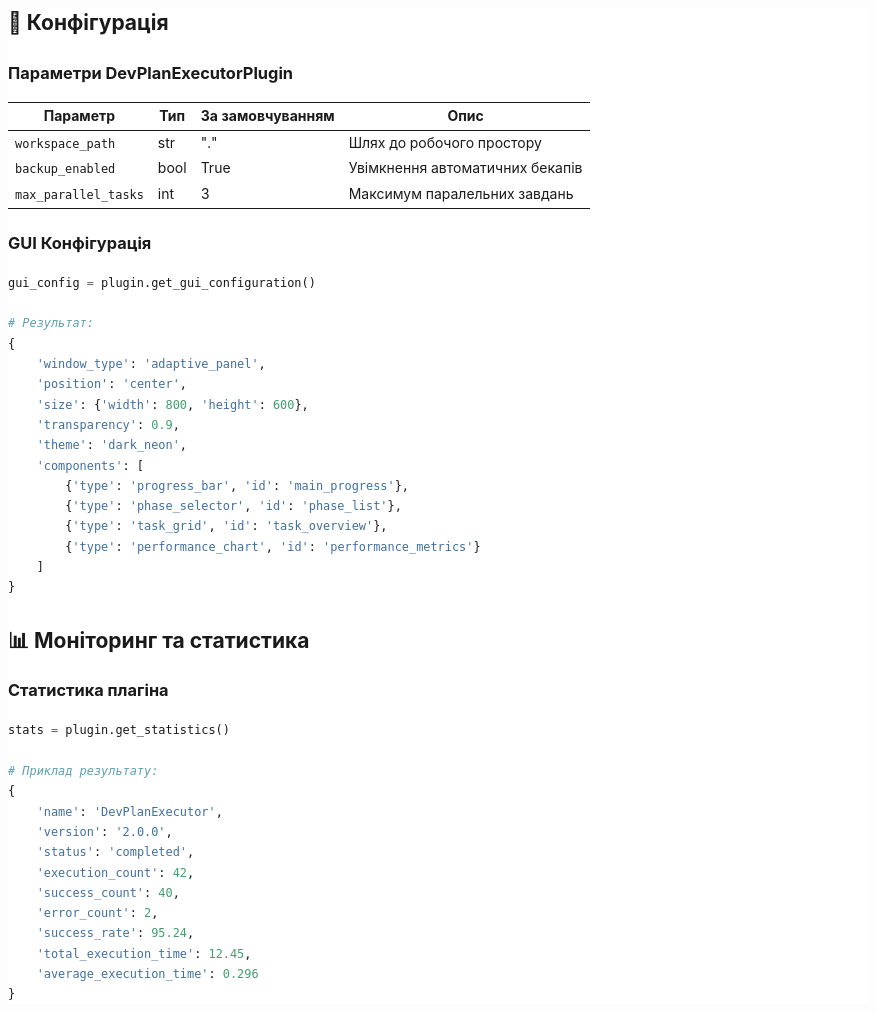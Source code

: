 ## 🔧 Конфігурація

### Параметри DevPlanExecutorPlugin

| Параметр | Тип | За замовчуванням | Опис |
|----------|-----|------------------|------|
| `workspace_path` | str | "." | Шлях до робочого простору |
| `backup_enabled` | bool | True | Увімкнення автоматичних бекапів |
| `max_parallel_tasks` | int | 3 | Максимум паралельних завдань |

### GUI Конфігурація

```python
gui_config = plugin.get_gui_configuration()

# Результат:
{
    'window_type': 'adaptive_panel',
    'position': 'center',
    'size': {'width': 800, 'height': 600},
    'transparency': 0.9,
    'theme': 'dark_neon',
    'components': [
        {'type': 'progress_bar', 'id': 'main_progress'},
        {'type': 'phase_selector', 'id': 'phase_list'},
        {'type': 'task_grid', 'id': 'task_overview'},
        {'type': 'performance_chart', 'id': 'performance_metrics'}
    ]
}
```

## 📊 Моніторинг та статистика

### Статистика плагіна

```python
stats = plugin.get_statistics()

# Приклад результату:
{
    'name': 'DevPlanExecutor',
    'version': '2.0.0',
    'status': 'completed',
    'execution_count': 42,
    'success_count': 40,
    'error_count': 2,
    'success_rate': 95.24,
    'total_execution_time': 12.45,
    'average_execution_time': 0.296
}
```
